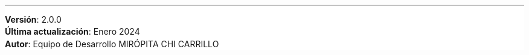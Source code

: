 
---

**Versión**: 2.0.0  
**Última actualización**: Enero 2024  
**Autor**: Equipo de Desarrollo MIRÓPITA CHI CARRILLO 